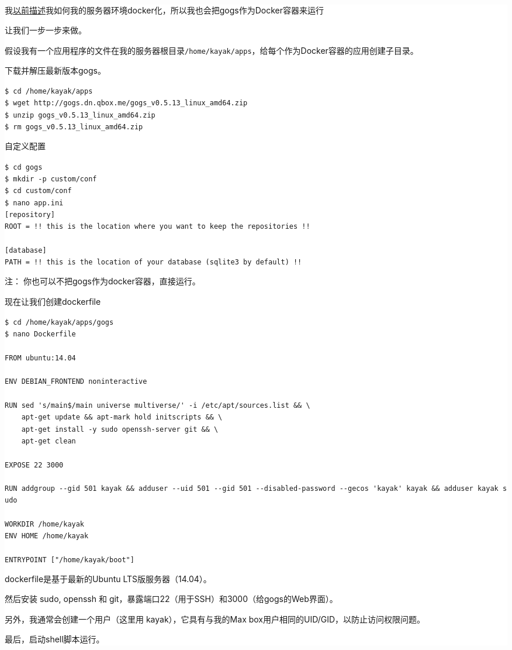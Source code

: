 我[以前描述](http://www.apertoire.net/dockeritazion)我如何我的服务器环境docker化，所以我也会把gogs作为Docker容器来运行

让我们一步一步来做。

假设我有一个应用程序的文件在我的服务器根目录`/home/kayak/apps`，给每个作为Docker容器的应用创建子目录。

下载并解压最新版本gogs。
    
    $ cd /home/kayak/apps
    $ wget http://gogs.dn.qbox.me/gogs_v0.5.13_linux_amd64.zip
    $ unzip gogs_v0.5.13_linux_amd64.zip
    $ rm gogs_v0.5.13_linux_amd64.zip
    

自定义配置
    
    $ cd gogs
    $ mkdir -p custom/conf
    $ cd custom/conf
    $ nano app.ini
    [repository]
    ROOT = !! this is the location where you want to keep the repositories !!
    
    [database]
    PATH = !! this is the location of your database (sqlite3 by default) !!
    

注： 你也可以不把gogs作为docker容器，直接运行。

现在让我们创建dockerfile
    
    $ cd /home/kayak/apps/gogs
    $ nano Dockerfile
    
    FROM ubuntu:14.04
    
    ENV DEBIAN_FRONTEND noninteractive
    
    RUN sed 's/main$/main universe multiverse/' -i /etc/apt/sources.list && \
        apt-get update && apt-mark hold initscripts && \
        apt-get install -y sudo openssh-server git && \
        apt-get clean
    
    EXPOSE 22 3000
    
    RUN addgroup --gid 501 kayak && adduser --uid 501 --gid 501 --disabled-password --gecos 'kayak' kayak && adduser kayak sudo
    
    WORKDIR /home/kayak
    ENV HOME /home/kayak
    
    ENTRYPOINT ["/home/kayak/boot"]
    

dockerfile是基于最新的Ubuntu LTS版服务器（14.04）。

然后安装 sudo, openssh 和 git，暴露端口22（用于SSH）和3000（给gogs的Web界面）。

另外，我通常会创建一个用户（这里用 kayak），它具有与我的Max box用户相同的UID/GID，以防止访问权限问题。

最后，启动shell脚本运行。
    